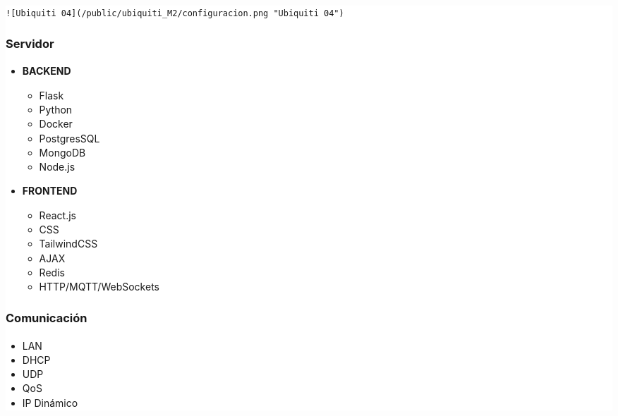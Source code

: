     ![Ubiquiti 04](/public/ubiquiti_M2/configuracion.png "Ubiquiti 04")

### Servidor
* **BACKEND**
    * Flask
    * Python
    * Docker
    * PostgresSQL
    * MongoDB
    * Node.js

* **FRONTEND**
    * React.js
    * CSS
    * TailwindCSS
    * AJAX
    * Redis
    * HTTP/MQTT/WebSockets

### Comunicación
* LAN
* DHCP
* UDP
* QoS
* IP Dinámico
